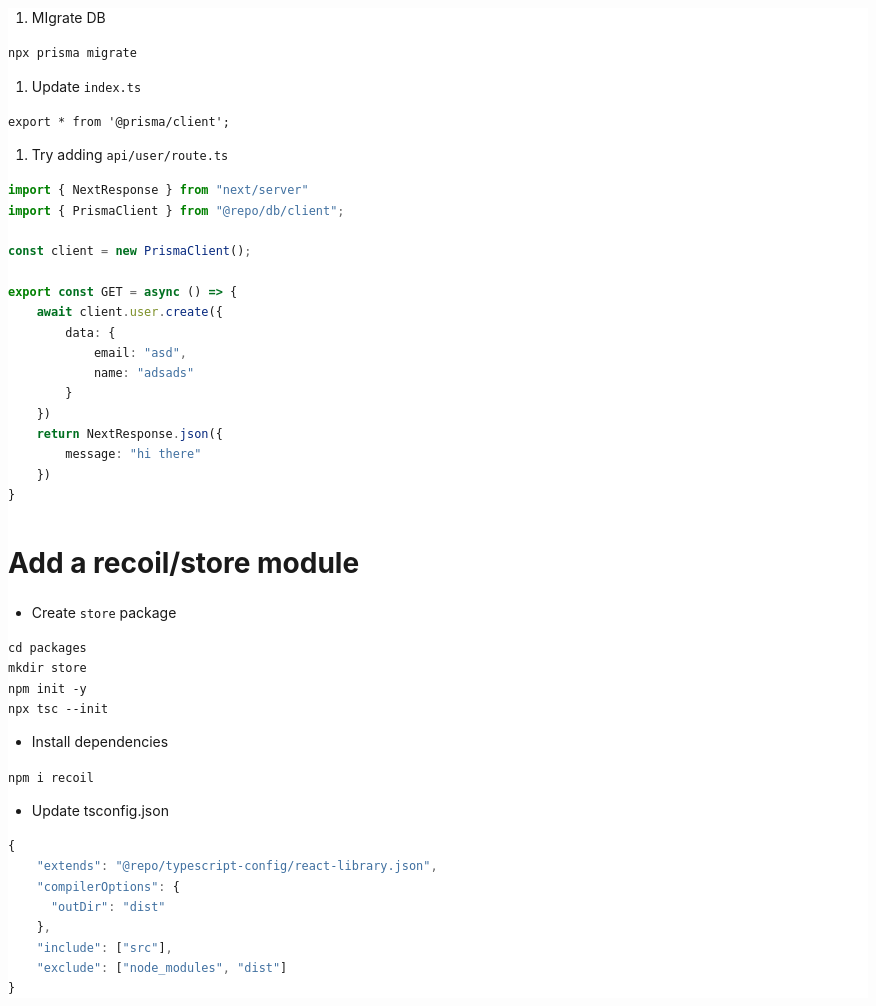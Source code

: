 1. MIgrate DB

```
npx prisma migrate
```

1. Update `index.ts`

```
export * from '@prisma/client';
```

1. Try adding `api/user/route.ts`&#x20;

```TypeScript
import { NextResponse } from "next/server"
import { PrismaClient } from "@repo/db/client";

const client = new PrismaClient();

export const GET = async () => {
    await client.user.create({
        data: {
            email: "asd",
            name: "adsads"
        }
    })
    return NextResponse.json({
        message: "hi there"
    })
}
```



# Add a recoil/store module

* Create `store` package

```
cd packages
mkdir store
npm init -y
npx tsc --init
```

* Install dependencies

```
npm i recoil
```

* Update tsconfig.json

```TypeScript
{
    "extends": "@repo/typescript-config/react-library.json",
    "compilerOptions": {
      "outDir": "dist"
    },
    "include": ["src"],
    "exclude": ["node_modules", "dist"]
}
```
